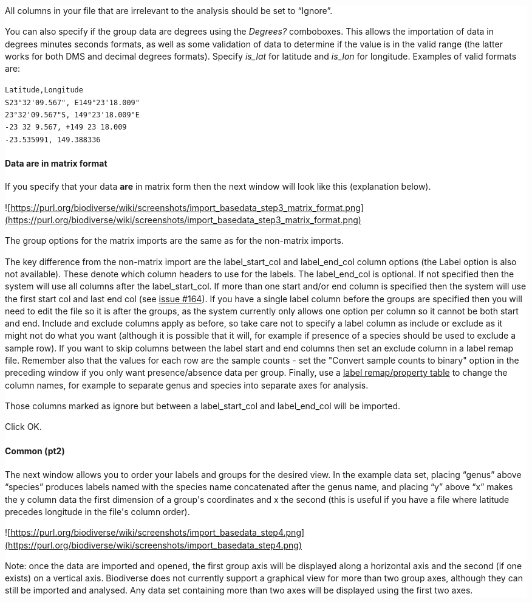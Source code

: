 All columns in your file that are irrelevant to the analysis should be set to “Ignore”.


You can also specify if the group data are degrees using the _Degrees?_ comboboxes.  This allows the importation of data in degrees minutes seconds formats, as well as some validation of data to determine if the value is in the valid range (the latter works for both DMS and decimal degrees formats).  Specify _is_lat_ for latitude and _is_lon_ for longitude.  Examples of valid formats are:
```
Latitude,Longitude
S23°32'09.567", E149°23'18.009"
23°32'09.567"S, 149°23'18.009"E
-23 32 9.567, +149 23 18.009
-23.535991, 149.388336
```


#### Data are in matrix format ####

If you specify that your data **are** in matrix form then the next window will look like this (explanation below).

![https://purl.org/biodiverse/wiki/screenshots/import_basedata_step3_matrix_format.png](https://purl.org/biodiverse/wiki/screenshots/import_basedata_step3_matrix_format.png)

The group options for the matrix imports are the same as for the non-matrix imports.

The key difference from the non-matrix import are the label_start_col and label_end_col column options (the Label option is also not available).  These denote which column headers to use for the labels.  The label_end_col is optional.  If not specified then the system will use all columns after the label_start_col.  If more than one start and/or end column is specified then the system will use the first start col and last end col (see [issue #164](/shawnlaffan/biodiverse/issues/164)).  If you have a single label column before the groups are specified then you will need to edit the file so it is after the groups, as the system currently only allows one option per column so it cannot be both start and end.  Include and exclude columns apply as before, so take care not to specify a label column as include or exclude as it might not do what you want (although it is possible that it will, for example if presence of a species should be used to exclude a sample row).  If you want to skip columns between the label start and end columns then set an exclude column in a label remap file.  Remember also that the values for each row are the sample counts - set the "Convert sample counts to binary" option in the preceding window if you only want presence/absence data per group.  Finally, use a [label remap/property table](DataStructures#element-property-tables) to change the column names, for example to separate genus and species into separate axes for analysis.

Those columns marked as ignore but between a label_start_col and label_end_col will be imported.

Click OK.

#### Common (pt2) ####

The next window allows you to order your labels and groups for the desired view. In the example data set, placing “genus” above “species” produces labels named with the species name concatenated after the genus name, and placing “y” above “x” makes the y column data the first dimension of a group's coordinates and x the second (this is useful if you have a file where latitude precedes longitude in the file's column order).

![https://purl.org/biodiverse/wiki/screenshots/import_basedata_step4.png](https://purl.org/biodiverse/wiki/screenshots/import_basedata_step4.png)

Note: once the data are imported and opened, the first group axis will be displayed along a horizontal axis and the second (if one exists) on a vertical axis. Biodiverse does not currently support a graphical view for more than two group axes, although they can still be imported and analysed.  Any data set containing more than two axes will be displayed using the first two axes.

